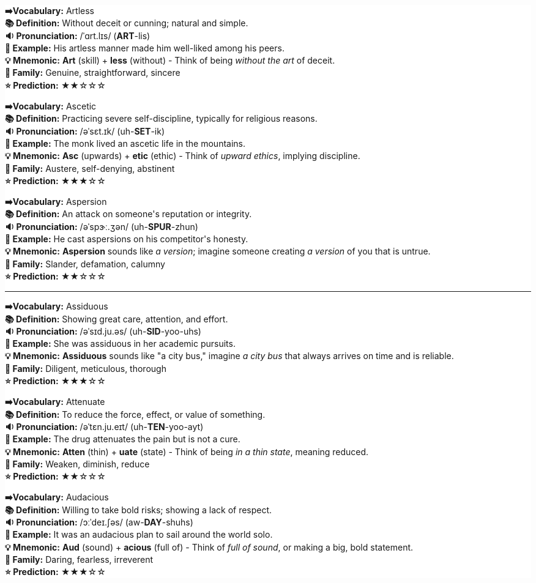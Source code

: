 **➡️Vocabulary:** Artless  
**📚 Definition:** Without deceit or cunning; natural and simple.  
**🔉 Pronunciation:** /ˈɑrt.lɪs/ (**ART**-lis)  
**📝 Example:** His artless manner made him well-liked among his peers.  
**💡 Mnemonic:** **Art** (skill) + **less** (without) - Think of being *without the art* of deceit.  
**👥 Family:** Genuine, straightforward, sincere  
**⭐ Prediction:** ★★☆☆☆  

**➡️Vocabulary:** Ascetic  
**📚 Definition:** Practicing severe self-discipline, typically for religious reasons.  
**🔉 Pronunciation:** /əˈsɛt.ɪk/ (uh-**SET**-ik)  
**📝 Example:** The monk lived an ascetic life in the mountains.  
**💡 Mnemonic:** **Asc** (upwards) + **etic** (ethic) - Think of *upward ethics*, implying discipline.  
**👥 Family:** Austere, self-denying, abstinent  
**⭐ Prediction:** ★★★☆☆  

**➡️Vocabulary:** Aspersion  
**📚 Definition:** An attack on someone's reputation or integrity.  
**🔉 Pronunciation:** /əˈspɝː.ʒən/ (uh-**SPUR**-zhun)  
**📝 Example:** He cast aspersions on his competitor's honesty.  
**💡 Mnemonic:** **Aspersion** sounds like *a version*; imagine someone creating *a version* of you that is untrue.  
**👥 Family:** Slander, defamation, calumny  
**⭐ Prediction:** ★★☆☆☆  

---
**➡️Vocabulary:** Assiduous  
**📚 Definition:** Showing great care, attention, and effort.  
**🔉 Pronunciation:** /əˈsɪd.ju.əs/ (uh-**SID**-yoo-uhs)  
**📝 Example:** She was assiduous in her academic pursuits.  
**💡 Mnemonic:** **Assiduous** sounds like "a city bus," imagine *a city bus* that always arrives on time and is reliable.  
**👥 Family:** Diligent, meticulous, thorough  
**⭐ Prediction:** ★★★☆☆  

**➡️Vocabulary:** Attenuate  
**📚 Definition:** To reduce the force, effect, or value of something.  
**🔉 Pronunciation:** /əˈtɛn.ju.eɪt/ (uh-**TEN**-yoo-ayt)  
**📝 Example:** The drug attenuates the pain but is not a cure.  
**💡 Mnemonic:** **Atten** (thin) + **uate** (state) - Think of being *in a thin state*, meaning reduced.  
**👥 Family:** Weaken, diminish, reduce  
**⭐ Prediction:** ★★☆☆☆  

**➡️Vocabulary:** Audacious  
**📚 Definition:** Willing to take bold risks; showing a lack of respect.  
**🔉 Pronunciation:** /ɔːˈdeɪ.ʃəs/ (aw-**DAY**-shuhs)  
**📝 Example:** It was an audacious plan to sail around the world solo.  
**💡 Mnemonic:** **Aud** (sound) + **acious** (full of) - Think of *full of sound*, or making a big, bold statement.  
**👥 Family:** Daring, fearless, irreverent  
**⭐ Prediction:** ★★★☆☆  
